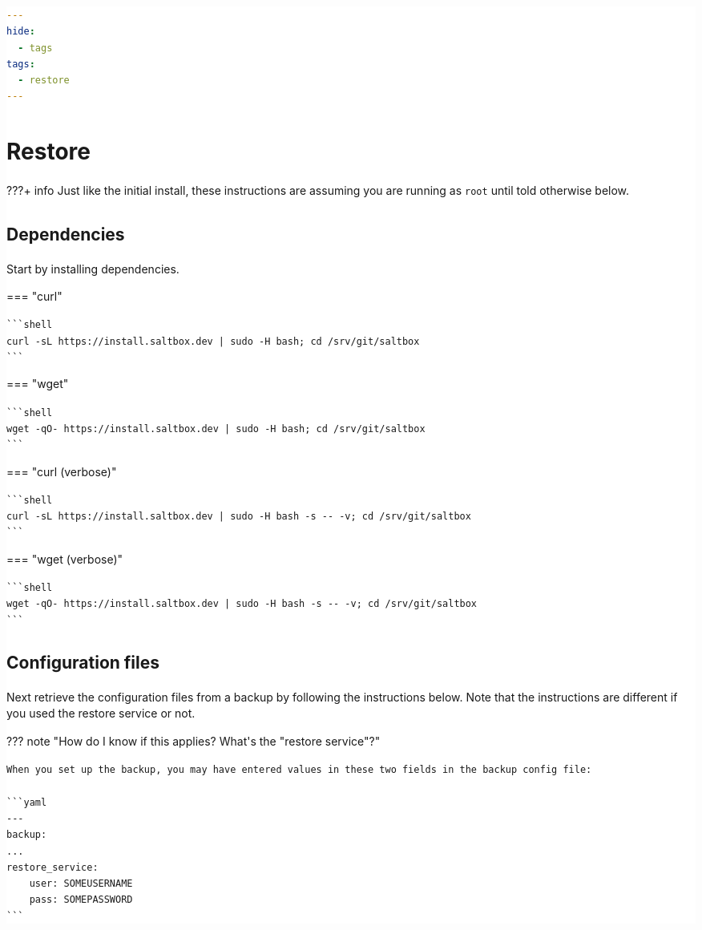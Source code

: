 ```yaml
---
hide:
  - tags
tags:
  - restore
---
```


# Restore

???+ info
    Just like the initial install, these instructions are assuming you are running as `root` until told otherwise below.

## Dependencies

Start by installing dependencies.

=== "curl"

    ```shell
    curl -sL https://install.saltbox.dev | sudo -H bash; cd /srv/git/saltbox
    ```

=== "wget"

    ```shell
    wget -qO- https://install.saltbox.dev | sudo -H bash; cd /srv/git/saltbox
    ```

=== "curl (verbose)"

    ```shell
    curl -sL https://install.saltbox.dev | sudo -H bash -s -- -v; cd /srv/git/saltbox
    ```

=== "wget (verbose)"

    ```shell
    wget -qO- https://install.saltbox.dev | sudo -H bash -s -- -v; cd /srv/git/saltbox
    ```


## Configuration files

Next retrieve the configuration files from a backup by following the instructions below.  Note that the instructions are different if you used the restore service or not.

??? note "How do I know if this applies?  What's the "restore service"?"
    

    When you set up the backup, you may have entered values in these two fields in the backup config file:
        
    ```yaml
    ---
    backup:
    ...
    restore_service:
        user: SOMEUSERNAME
        pass: SOMEPASSWORD
    ```
